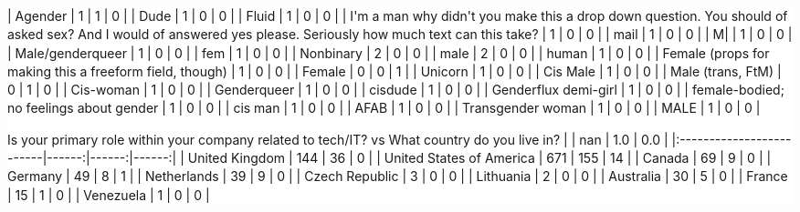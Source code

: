 | Agender                                                                                                                                                      |     1 |     1 |     0 |
| Dude                                                                                                                                                         |     1 |     0 |     0 |
| Fluid                                                                                                                                                        |     1 |     0 |     0 |
| I'm a man why didn't you make this a drop down question. You should of asked sex? And I would of answered yes please. Seriously how much text can this take? |     1 |     0 |     0 |
| mail                                                                                                                                                         |     1 |     0 |     0 |
| M|                                                                                                                                                           |     1 |     0 |     0 |
| Male/genderqueer                                                                                                                                             |     1 |     0 |     0 |
| fem                                                                                                                                                          |     1 |     0 |     0 |
| Nonbinary                                                                                                                                                    |     2 |     0 |     0 |
| male                                                                                                                                                         |     2 |     0 |     0 |
| human                                                                                                                                                        |     1 |     0 |     0 |
| Female (props for making this a freeform field, though)                                                                                                      |     1 |     0 |     0 |
| Female                                                                                                                                                       |     0 |     0 |     1 |
| Unicorn                                                                                                                                                      |     1 |     0 |     0 |
| Cis Male                                                                                                                                                     |     1 |     0 |     0 |
| Male (trans, FtM)                                                                                                                                            |     0 |     1 |     0 |
| Cis-woman                                                                                                                                                    |     1 |     0 |     0 |
| Genderqueer                                                                                                                                                  |     1 |     0 |     0 |
| cisdude                                                                                                                                                      |     1 |     0 |     0 |
| Genderflux demi-girl                                                                                                                                         |     1 |     0 |     0 |
| female-bodied; no feelings about gender                                                                                                                      |     1 |     0 |     0 |
| cis man                                                                                                                                                      |     1 |     0 |     0 |
| AFAB                                                                                                                                                         |     1 |     0 |     0 |
| Transgender woman                                                                                                                                            |     1 |     0 |     0 |
| MALE                                                                                                                                                         |     1 |     0 |     0 |

Is your primary role within your company related to tech/IT? vs What country do you live in?
|                          |   nan |   1.0 |   0.0 |
|:-------------------------|------:|------:|------:|
| United Kingdom           |   144 |    36 |     0 |
| United States of America |   671 |   155 |    14 |
| Canada                   |    69 |     9 |     0 |
| Germany                  |    49 |     8 |     1 |
| Netherlands              |    39 |     9 |     0 |
| Czech Republic           |     3 |     0 |     0 |
| Lithuania                |     2 |     0 |     0 |
| Australia                |    30 |     5 |     0 |
| France                   |    15 |     1 |     0 |
| Venezuela                |     1 |     0 |     0 |